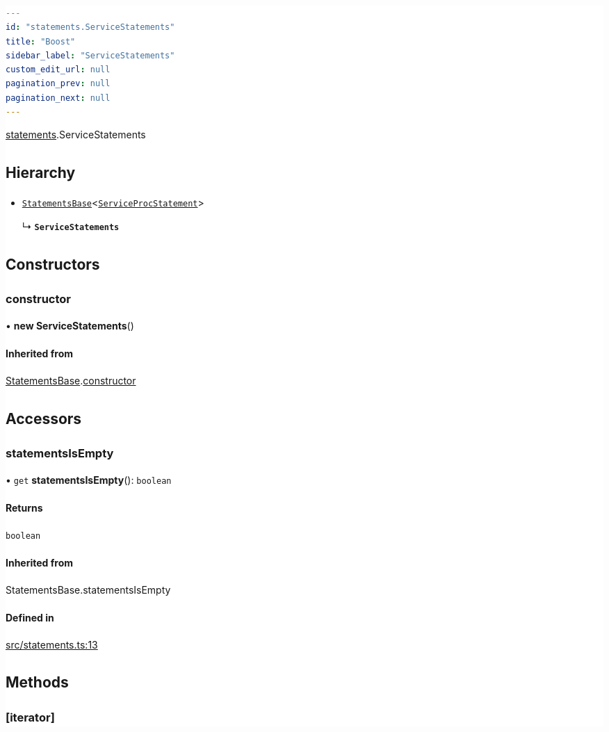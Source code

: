 ```yaml
---
id: "statements.ServiceStatements"
title: "Boost"
sidebar_label: "ServiceStatements"
custom_edit_url: null
pagination_prev: null
pagination_next: null
---
```


[statements](../namespaces/statements.md).ServiceStatements

## Hierarchy

- [`StatementsBase`](statements.StatementsBase.md)<[`ServiceProcStatement`](../namespaces/yom.md#serviceprocstatement)\>

  ↳ **`ServiceStatements`**

## Constructors

### constructor

• **new ServiceStatements**()

#### Inherited from

[StatementsBase](statements.StatementsBase.md).[constructor](statements.StatementsBase.md#constructor)

## Accessors

### statementsIsEmpty

• `get` **statementsIsEmpty**(): `boolean`

#### Returns

`boolean`

#### Inherited from

StatementsBase.statementsIsEmpty

#### Defined in

[src/statements.ts:13](https://github.com/yolmio/boost/blob/b239488/src/statements.ts#L13)

## Methods

### [iterator]
